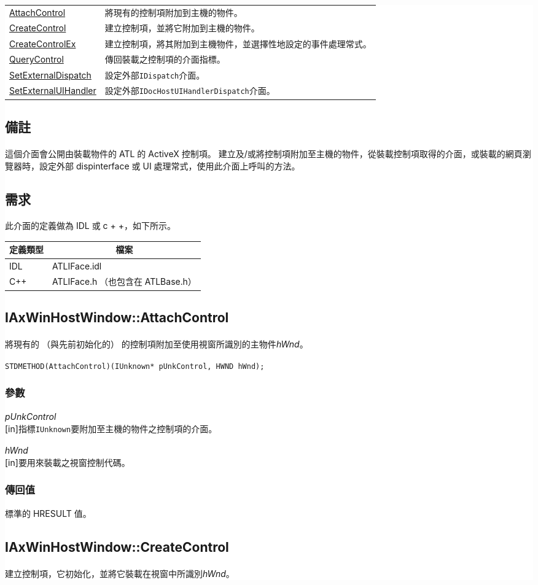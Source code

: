 |||  
|-|-|  
|[AttachControl](#attachcontrol)|將現有的控制項附加到主機的物件。|  
|[CreateControl](#createcontrol)|建立控制項，並將它附加到主機的物件。|  
|[CreateControlEx](#createcontrolex)|建立控制項，將其附加到主機物件，並選擇性地設定的事件處理常式。|  
|[QueryControl](#querycontrol)|傳回裝載之控制項的介面指標。|  
|[SetExternalDispatch](#setexternaldispatch)|設定外部`IDispatch`介面。|  
|[SetExternalUIHandler](#setexternaluihandler)|設定外部`IDocHostUIHandlerDispatch`介面。|  
  
## <a name="remarks"></a>備註  
 這個介面會公開由裝載物件的 ATL 的 ActiveX 控制項。 建立及/或將控制項附加至主機的物件，從裝載控制項取得的介面，或裝載的網頁瀏覽器時，設定外部 dispinterface 或 UI 處理常式，使用此介面上呼叫的方法。  
  
## <a name="requirements"></a>需求  
 此介面的定義做為 IDL 或 c + +，如下所示。  
  
|定義類型|檔案|  
|---------------------|----------|  
|IDL|ATLIFace.idl|  
|C++|ATLIFace.h （也包含在 ATLBase.h）|  
  
##  <a name="attachcontrol"></a>  IAxWinHostWindow::AttachControl  
 將現有的 （與先前初始化的） 的控制項附加至使用視窗所識別的主物件*hWnd*。  
  
```
STDMETHOD(AttachControl)(IUnknown* pUnkControl, HWND hWnd);
```  
  
### <a name="parameters"></a>參數  
 *pUnkControl*  
 [in]指標`IUnknown`要附加至主機的物件之控制項的介面。  
  
 *hWnd*  
 [in]要用來裝載之視窗控制代碼。  
  
### <a name="return-value"></a>傳回值  
 標準的 HRESULT 值。  
  
##  <a name="createcontrol"></a>  IAxWinHostWindow::CreateControl  
 建立控制項，它初始化，並將它裝載在視窗中所識別*hWnd*。  
  